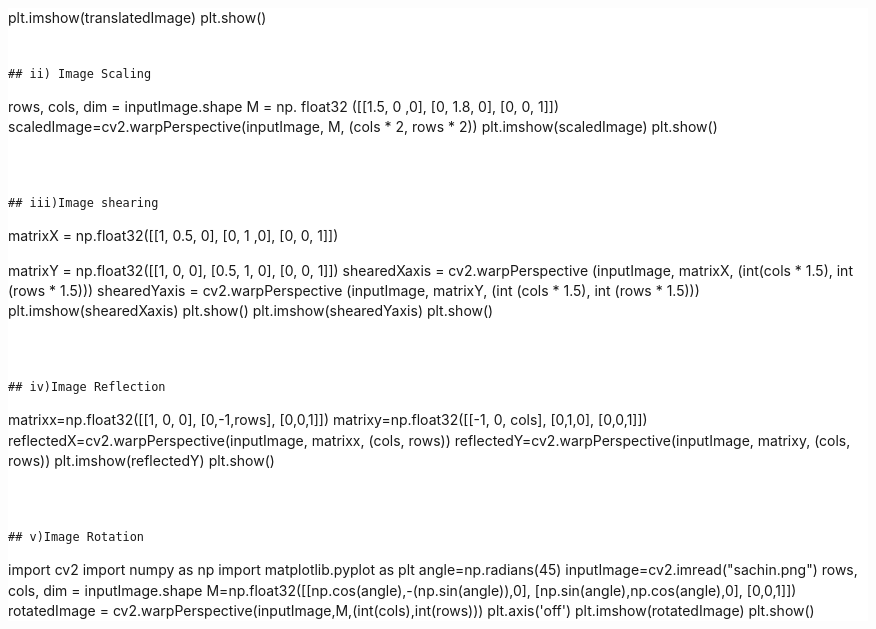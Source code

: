 plt.imshow(translatedImage)
plt.show()
```

## ii) Image Scaling
```
rows, cols, dim = inputImage.shape
M = np. float32 ([[1.5, 0 ,0],
                 [0, 1.8, 0],
                  [0, 0, 1]])
scaledImage=cv2.warpPerspective(inputImage, M, (cols * 2, rows * 2))
plt.imshow(scaledImage)
plt.show()
```


## iii)Image shearing
```
matrixX = np.float32([[1, 0.5, 0],
                      [0, 1 ,0],
                      [0, 0, 1]])

matrixY = np.float32([[1, 0, 0],
                      [0.5, 1, 0],
                      [0, 0, 1]])
shearedXaxis = cv2.warpPerspective (inputImage, matrixX, (int(cols * 1.5), int (rows * 1.5)))
shearedYaxis = cv2.warpPerspective (inputImage, matrixY, (int (cols * 1.5), int (rows * 1.5)))
plt.imshow(shearedXaxis)
plt.show()
plt.imshow(shearedYaxis)
plt.show()

```


## iv)Image Reflection
```
matrixx=np.float32([[1, 0, 0],
                    [0,-1,rows],
                    [0,0,1]])
matrixy=np.float32([[-1, 0, cols],
                    [0,1,0],
                    [0,0,1]])
reflectedX=cv2.warpPerspective(inputImage, matrixx, (cols, rows))
reflectedY=cv2.warpPerspective(inputImage, matrixy, (cols, rows))
plt.imshow(reflectedY)
plt.show()

```


## v)Image Rotation
```
import cv2
import numpy as np
import matplotlib.pyplot as plt
angle=np.radians(45)
inputImage=cv2.imread("sachin.png")
rows, cols, dim = inputImage.shape
M=np.float32([[np.cos(angle),-(np.sin(angle)),0],
               [np.sin(angle),np.cos(angle),0],
               [0,0,1]])
rotatedImage = cv2.warpPerspective(inputImage,M,(int(cols),int(rows)))
plt.axis('off')
plt.imshow(rotatedImage)
plt.show()
```
```